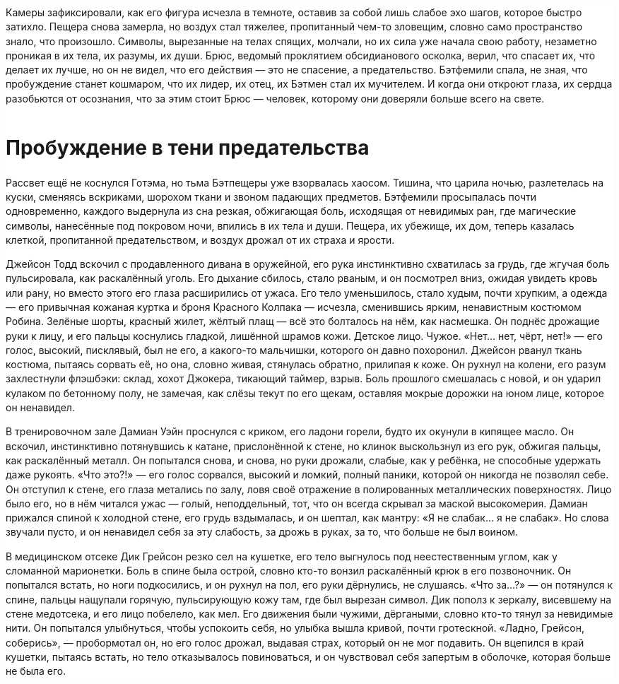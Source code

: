 Камеры зафиксировали, как его фигура исчезла в темноте, оставив за собой лишь слабое эхо шагов, которое быстро затихло. Пещера снова замерла, но воздух стал тяжелее, пропитанный чем-то зловещим, словно само пространство знало, что произошло. Символы, вырезанные на телах спящих, молчали, но их сила уже начала свою работу, незаметно проникая в их тела, их разумы, их души. Брюс, ведомый проклятием обсидианового осколка, верил, что спасает их, что делает их лучше, но он не видел, что его действия — это не спасение, а предательство. Бэтфемили спала, не зная, что пробуждение станет кошмаром, что их лидер, их отец, их Бэтмен стал их мучителем. И когда они откроют глаза, их сердца разобьются от осознания, что за этим стоит Брюс — человек, которому они доверяли больше всего на свете.

# Пробуждение в тени предательства

Рассвет ещё не коснулся Готэма, но тьма Бэтпещеры уже взорвалась хаосом. Тишина, что царила ночью, разлетелась на куски, сменяясь вскриками, шорохом ткани и звоном падающих предметов. Бэтфемили просыпалась почти одновременно, каждого выдернула из сна резкая, обжигающая боль, исходящая от невидимых ран, где магические символы, нанесённые под покровом ночи, впились в их тела и души. Пещера, их убежище, их дом, теперь казалась клеткой, пропитанной предательством, и воздух дрожал от их страха и ярости.

Джейсон Тодд вскочил с продавленного дивана в оружейной, его рука инстинктивно схватилась за грудь, где жгучая боль пульсировала, как раскалённый уголь. Его дыхание сбилось, стало рваным, и он посмотрел вниз, ожидая увидеть кровь или рану, но вместо этого его глаза расширились от ужаса. Его тело уменьшилось, стало худым, почти хрупким, а одежда — его привычная кожаная куртка и броня Красного Колпака — исчезла, сменившись ярким, ненавистным костюмом Робина. Зелёные шорты, красный жилет, жёлтый плащ — всё это болталось на нём, как насмешка. Он поднёс дрожащие руки к лицу, и его пальцы коснулись гладкой, лишённой шрамов кожи. Детское лицо. Чужое. «Нет... нет, чёрт, нет!» — его голос, высокий, писклявый, был не его, а какого-то мальчишки, которого он давно похоронил. Джейсон рванул ткань костюма, пытаясь сорвать её, но она, словно живая, стянулась обратно, прилипая к коже. Он рухнул на колени, его разум захлестнули флэшбэки: склад, хохот Джокера, тикающий таймер, взрыв. Боль прошлого смешалась с новой, и он ударил кулаком по бетонному полу, не замечая, как слёзы текут по его щекам, оставляя мокрые дорожки на юном лице, которое он ненавидел.

В тренировочном зале Дамиан Уэйн проснулся с криком, его ладони горели, будто их окунули в кипящее масло. Он вскочил, инстинктивно потянувшись к катане, прислонённой к стене, но клинок выскользнул из его рук, обжигая пальцы, как раскалённый металл. Он попытался снова, и снова, но руки дрожали, слабые, как у ребёнка, не способные удержать даже рукоять. «Что это?!» — его голос сорвался, высокий и ломкий, полный паники, которой он никогда не позволял себе. Он отступил к стене, его глаза метались по залу, ловя своё отражение в полированных металлических поверхностях. Лицо было его, но в нём читался ужас — голый, неподдельный, тот, что он всегда скрывал за маской высокомерия. Дамиан прижался спиной к холодной стене, его грудь вздымалась, и он шептал, как мантру: «Я не слабак... я не слабак». Но слова звучали пусто, и он ненавидел себя за эту слабость, за дрожь в руках, за то, что больше не был воином.

В медицинском отсеке Дик Грейсон резко сел на кушетке, его тело выгнулось под неестественным углом, как у сломанной марионетки. Боль в спине была острой, словно кто-то вонзил раскалённый крюк в его позвоночник. Он попытался встать, но ноги подкосились, и он рухнул на пол, его руки дёрнулись, не слушаясь. «Что за...?» — он потянулся к спине, пальцы нащупали горячую, пульсирующую кожу там, где был вырезан символ. Дик пополз к зеркалу, висевшему на стене медотсека, и его лицо побелело, как мел. Его движения были чужими, дёргаными, словно кто-то тянул за невидимые нити. Он попытался улыбнуться, чтобы успокоить себя, но улыбка вышла кривой, почти гротескной. «Ладно, Грейсон, соберись», — пробормотал он, но его голос дрожал, выдавая страх, который он не мог подавить. Он вцепился в край кушетки, пытаясь встать, но тело отказывалось повиноваться, и он чувствовал себя запертым в оболочке, которая больше не была его.
